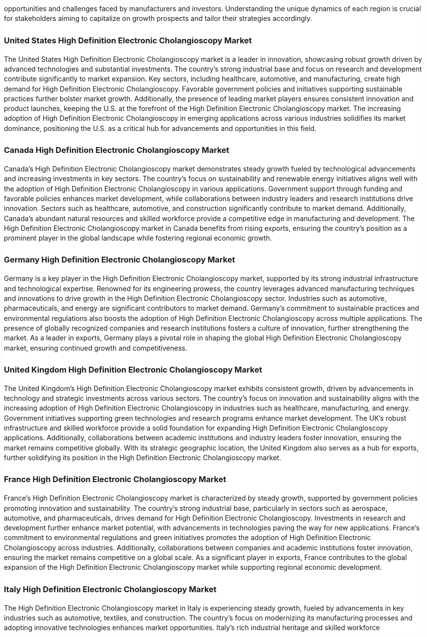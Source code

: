 opportunities and challenges faced by manufacturers and investors. Understanding the unique dynamics of each region is crucial for stakeholders aiming to capitalize on growth prospects and tailor their strategies accordingly.</p><h3>United States High Definition Electronic Cholangioscopy Market</h3><p>The United States High Definition Electronic Cholangioscopy market is a leader in innovation, showcasing robust growth driven by advanced technologies and substantial investments. The country&rsquo;s strong industrial base and focus on research and development contribute significantly to market expansion. Key sectors, including healthcare, automotive, and manufacturing, create high demand for High Definition Electronic Cholangioscopy. Favorable government policies and initiatives supporting sustainable practices further bolster market growth. Additionally, the presence of leading market players ensures consistent innovation and product launches, keeping the U.S. at the forefront of the High Definition Electronic Cholangioscopy market. The increasing adoption of High Definition Electronic Cholangioscopy in emerging applications across various industries solidifies its market dominance, positioning the U.S. as a critical hub for advancements and opportunities in this field.</p><h3>Canada High Definition Electronic Cholangioscopy Market</h3><p>Canada&rsquo;s High Definition Electronic Cholangioscopy market demonstrates steady growth fueled by technological advancements and increasing investments in key sectors. The country&rsquo;s focus on sustainability and renewable energy initiatives aligns well with the adoption of High Definition Electronic Cholangioscopy in various applications. Government support through funding and favorable policies enhances market development, while collaborations between industry leaders and research institutions drive innovation. Sectors such as healthcare, automotive, and construction significantly contribute to market demand. Additionally, Canada&rsquo;s abundant natural resources and skilled workforce provide a competitive edge in manufacturing and development. The High Definition Electronic Cholangioscopy market in Canada benefits from rising exports, ensuring the country&rsquo;s position as a prominent player in the global landscape while fostering regional economic growth.</p><h3>Germany High Definition Electronic Cholangioscopy Market</h3><p>Germany is a key player in the High Definition Electronic Cholangioscopy market, supported by its strong industrial infrastructure and technological expertise. Renowned for its engineering prowess, the country leverages advanced manufacturing techniques and innovations to drive growth in the High Definition Electronic Cholangioscopy sector. Industries such as automotive, pharmaceuticals, and energy are significant contributors to market demand. Germany&rsquo;s commitment to sustainable practices and environmental regulations also boosts the adoption of High Definition Electronic Cholangioscopy across multiple applications. The presence of globally recognized companies and research institutions fosters a culture of innovation, further strengthening the market. As a leader in exports, Germany plays a pivotal role in shaping the global High Definition Electronic Cholangioscopy market, ensuring continued growth and competitiveness.</p><h3>United Kingdom High Definition Electronic Cholangioscopy Market</h3><p>The United Kingdom&rsquo;s High Definition Electronic Cholangioscopy market exhibits consistent growth, driven by advancements in technology and strategic investments across various sectors. The country&rsquo;s focus on innovation and sustainability aligns with the increasing adoption of High Definition Electronic Cholangioscopy in industries such as healthcare, manufacturing, and energy. Government initiatives supporting green technologies and research programs enhance market development. The UK&rsquo;s robust infrastructure and skilled workforce provide a solid foundation for expanding High Definition Electronic Cholangioscopy applications. Additionally, collaborations between academic institutions and industry leaders foster innovation, ensuring the market remains competitive globally. With its strategic geographic location, the United Kingdom also serves as a hub for exports, further solidifying its position in the High Definition Electronic Cholangioscopy market.</p><h3>France High Definition Electronic Cholangioscopy Market</h3><p>France&rsquo;s High Definition Electronic Cholangioscopy market is characterized by steady growth, supported by government policies promoting innovation and sustainability. The country&rsquo;s strong industrial base, particularly in sectors such as aerospace, automotive, and pharmaceuticals, drives demand for High Definition Electronic Cholangioscopy. Investments in research and development further enhance market potential, with advancements in technologies paving the way for new applications. France&rsquo;s commitment to environmental regulations and green initiatives promotes the adoption of High Definition Electronic Cholangioscopy across industries. Additionally, collaborations between companies and academic institutions foster innovation, ensuring the market remains competitive on a global scale. As a significant player in exports, France contributes to the global expansion of the High Definition Electronic Cholangioscopy market while supporting regional economic development.</p><h3>Italy High Definition Electronic Cholangioscopy Market</h3><p>The High Definition Electronic Cholangioscopy market in Italy is experiencing steady growth, fueled by advancements in key industries such as automotive, textiles, and construction. The country&rsquo;s focus on modernizing its manufacturing processes and adopting innovative technologies enhances market opportunities. Italy&rsquo;s rich industrial heritage and skilled workforce